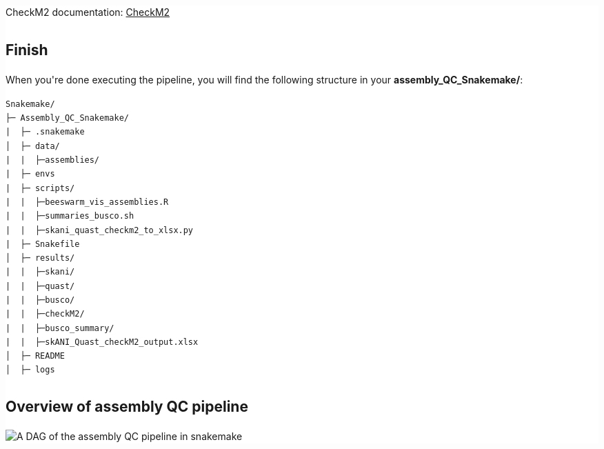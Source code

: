 CheckM2 documentation: [CheckM2](https://github.com/chklovski/CheckM2)
## Finish
When you're done executing the pipeline, you will find the following structure in your  **assembly_QC_Snakemake/**:
````
Snakemake/
├─ Assembly_QC_Snakemake/
|  ├─ .snakemake
│  ├─ data/
|  |  ├─assemblies/
|  ├─ envs
|  ├─ scripts/
|  |  ├─beeswarm_vis_assemblies.R
|  |  ├─summaries_busco.sh
|  |  ├─skani_quast_checkm2_to_xlsx.py
|  ├─ Snakefile
│  ├─ results/
|  |  ├─skani/
|  |  ├─quast/
|  |  ├─busco/
|  |  ├─checkM2/
|  |  ├─busco_summary/
|  |  ├─skANI_Quast_checkM2_output.xlsx
│  ├─ README
│  ├─ logs
````
## Overview of assembly QC pipeline
![A DAG of the assembly QC pipeline in snakemake](DAG_QC.png "DAG of the assembly QC pipeline")
